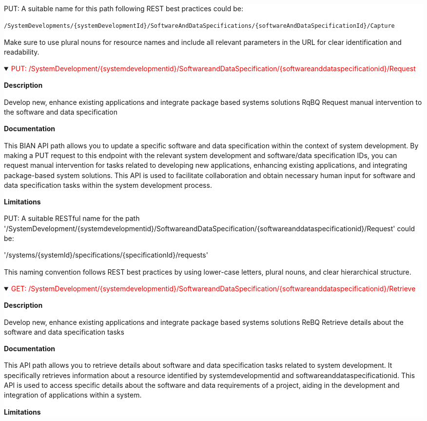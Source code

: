   PUT: A suitable name for this path following REST best practices could be:

```
/SystemDevelopments/{systemDevelopmentId}/SoftwareAndDataSpecifications/{softwareAndDataSpecificationId}/Capture
``` 

Make sure to use plural nouns for resource names and include all relevant parameters in the URL for clear identification and readability.

</details>

<details open>
  <summary><span style='color:red;'>PUT: /SystemDevelopment/{systemdevelopmentid}/SoftwareandDataSpecification/{softwareanddataspecificationid}/Request</span></summary>

  **Description**

  Develop new, enhance existing applications and integrate package based systems solutions RqBQ Request manual intervention to the software and data specification

  **Documentation**

  This BIAN API path allows you to update a specific software and data specification within the context of system development. By making a PUT request to this endpoint with the relevant system development and software/data specification IDs, you can request manual intervention for tasks related to developing new applications, enhancing existing applications, and integrating package-based system solutions. This API is used to facilitate collaboration and obtain necessary human input for software and data specification tasks within the system development process.

  **Limitations**

  PUT: A suitable RESTful name for the path '/SystemDevelopment/{systemdevelopmentid}/SoftwareandDataSpecification/{softwareanddataspecificationid}/Request' could be:

'/systems/{systemId}/specifications/{specificationId}/requests' 

This naming convention follows REST best practices by using lower-case letters, plural nouns, and clear hierarchical structure.

</details>

<details open>
  <summary><span style='color:red;'>GET: /SystemDevelopment/{systemdevelopmentid}/SoftwareandDataSpecification/{softwareanddataspecificationid}/Retrieve</span></summary>

  **Description**

  Develop new, enhance existing applications and integrate package based systems solutions ReBQ Retrieve details about the software and data specification tasks

  **Documentation**

  This API path allows you to retrieve details about software and data specification tasks related to system development. It specifically retrieves information about a resource identified by systemdevelopmentid and softwareanddataspecificationid. This API is used to access specific details about the software and data requirements of a project, aiding in the development and integration of applications within a system.

  **Limitations**

